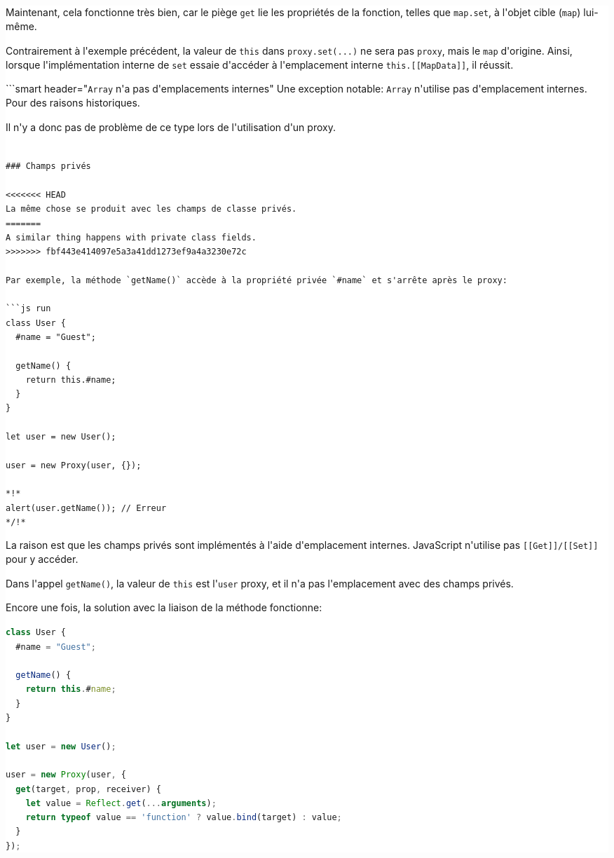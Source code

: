 Maintenant, cela fonctionne très bien, car le piège `get` lie les propriétés de la fonction, telles que `map.set`, à l'objet cible (`map`) lui-même.

Contrairement à l'exemple précédent, la valeur de `this` dans `proxy.set(...)` ne sera pas `proxy`, mais le `map` d'origine. Ainsi, lorsque l'implémentation interne de `set` essaie d'accéder à l'emplacement interne `this.[[MapData]]`, il réussit.

```smart header="`Array` n'a pas d'emplacements internes"
Une exception notable: `Array` n'utilise pas d'emplacement internes. Pour des raisons historiques.

Il n'y a donc pas de problème de ce type lors de l'utilisation d'un proxy.
```

### Champs privés

<<<<<<< HEAD
La même chose se produit avec les champs de classe privés.
=======
A similar thing happens with private class fields.
>>>>>>> fbf443e414097e5a3a41dd1273ef9a4a3230e72c

Par exemple, la méthode `getName()` accède à la propriété privée `#name` et s'arrête après le proxy:

```js run
class User {
  #name = "Guest";

  getName() {
    return this.#name;
  }
}

let user = new User();

user = new Proxy(user, {});

*!*
alert(user.getName()); // Erreur
*/!*
```

La raison est que les champs privés sont implémentés à l'aide d'emplacement internes. JavaScript n'utilise pas `[[Get]]/[[Set]]` pour y accéder.

Dans l'appel `getName()`, la valeur de `this` est l'`user` proxy, et il n'a pas l'emplacement avec des champs privés.

Encore une fois, la solution avec la liaison de la méthode fonctionne:

```js run
class User {
  #name = "Guest";

  getName() {
    return this.#name;
  }
}

let user = new User();

user = new Proxy(user, {
  get(target, prop, receiver) {
    let value = Reflect.get(...arguments);
    return typeof value == 'function' ? value.bind(target) : value;
  }
});

```
